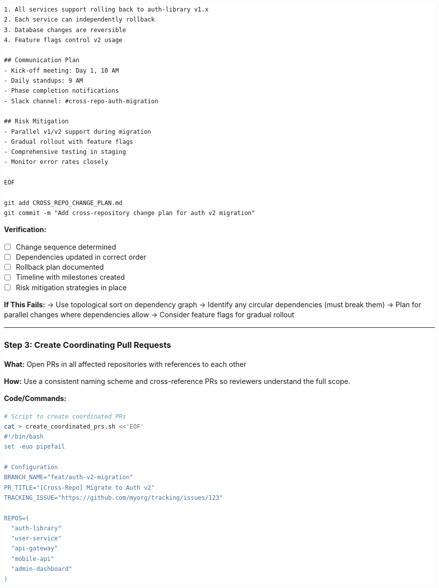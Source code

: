 ```
1. All services support rolling back to auth-library v1.x
2. Each service can independently rollback
3. Database changes are reversible
4. Feature flags control v2 usage

## Communication Plan
- Kick-off meeting: Day 1, 10 AM
- Daily standups: 9 AM
- Phase completion notifications
- Slack channel: #cross-repo-auth-migration

## Risk Mitigation
- Parallel v1/v2 support during migration
- Gradual rollout with feature flags
- Comprehensive testing in staging
- Monitor error rates closely

EOF

git add CROSS_REPO_CHANGE_PLAN.md
git commit -m "Add cross-repository change plan for auth v2 migration"
```

**Verification:**
- [ ] Change sequence determined
- [ ] Dependencies updated in correct order
- [ ] Rollback plan documented
- [ ] Timeline with milestones created
- [ ] Risk mitigation strategies in place

**If This Fails:**
→ Use topological sort on dependency graph
→ Identify any circular dependencies (must break them)
→ Plan for parallel changes where dependencies allow
→ Consider feature flags for gradual rollout

---

### Step 3: Create Coordinating Pull Requests

**What:** Open PRs in all affected repositories with references to each other

**How:**
Use a consistent naming scheme and cross-reference PRs so reviewers understand the full scope.

**Code/Commands:**
```bash
# Script to create coordinated PRs
cat > create_coordinated_prs.sh <<'EOF'
#!/bin/bash
set -euo pipefail

# Configuration
BRANCH_NAME="feat/auth-v2-migration"
PR_TITLE="[Cross-Repo] Migrate to Auth v2"
TRACKING_ISSUE="https://github.com/myorg/tracking/issues/123"

REPOS=(
  "auth-library"
  "user-service"
  "api-gateway"
  "mobile-api"
  "admin-dashboard"
)

```